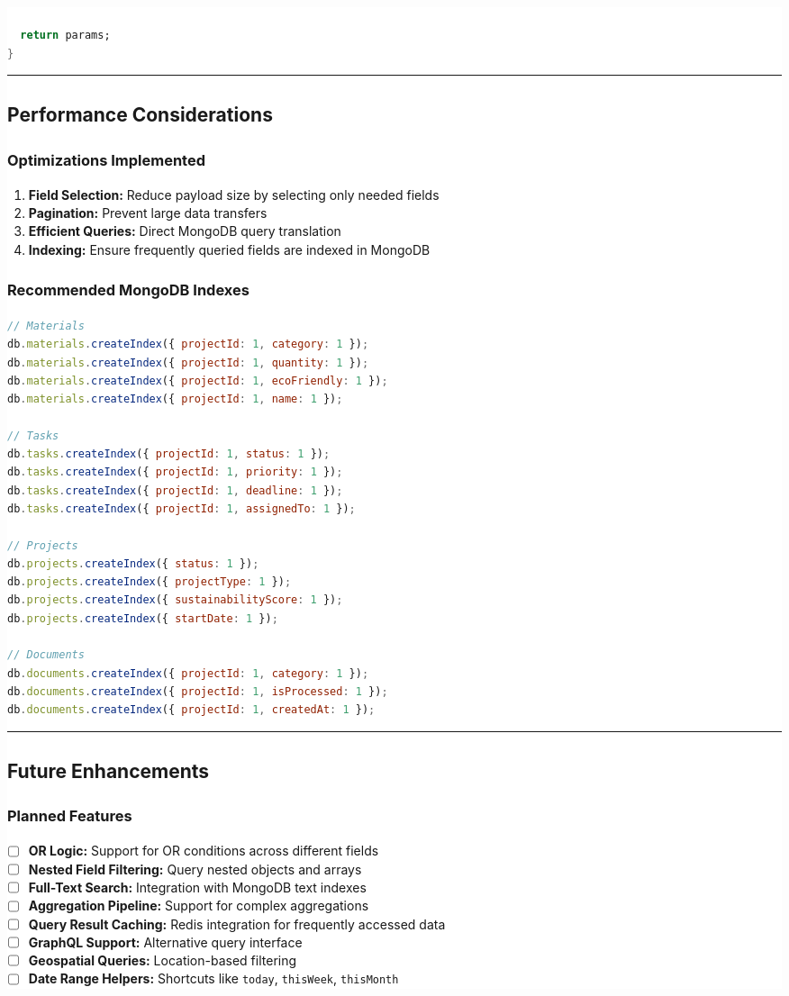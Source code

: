    ```dart
     
     return params;
   }
   ```

---

## Performance Considerations

### Optimizations Implemented

1. **Field Selection:** Reduce payload size by selecting only needed fields
2. **Pagination:** Prevent large data transfers
3. **Efficient Queries:** Direct MongoDB query translation
4. **Indexing:** Ensure frequently queried fields are indexed in MongoDB

### Recommended MongoDB Indexes

```javascript
// Materials
db.materials.createIndex({ projectId: 1, category: 1 });
db.materials.createIndex({ projectId: 1, quantity: 1 });
db.materials.createIndex({ projectId: 1, ecoFriendly: 1 });
db.materials.createIndex({ projectId: 1, name: 1 });

// Tasks
db.tasks.createIndex({ projectId: 1, status: 1 });
db.tasks.createIndex({ projectId: 1, priority: 1 });
db.tasks.createIndex({ projectId: 1, deadline: 1 });
db.tasks.createIndex({ projectId: 1, assignedTo: 1 });

// Projects
db.projects.createIndex({ status: 1 });
db.projects.createIndex({ projectType: 1 });
db.projects.createIndex({ sustainabilityScore: 1 });
db.projects.createIndex({ startDate: 1 });

// Documents
db.documents.createIndex({ projectId: 1, category: 1 });
db.documents.createIndex({ projectId: 1, isProcessed: 1 });
db.documents.createIndex({ projectId: 1, createdAt: 1 });
```

---

## Future Enhancements

### Planned Features

- [ ] **OR Logic:** Support for OR conditions across different fields
- [ ] **Nested Field Filtering:** Query nested objects and arrays
- [ ] **Full-Text Search:** Integration with MongoDB text indexes
- [ ] **Aggregation Pipeline:** Support for complex aggregations
- [ ] **Query Result Caching:** Redis integration for frequently accessed data
- [ ] **GraphQL Support:** Alternative query interface
- [ ] **Geospatial Queries:** Location-based filtering
- [ ] **Date Range Helpers:** Shortcuts like `today`, `thisWeek`, `thisMonth`
